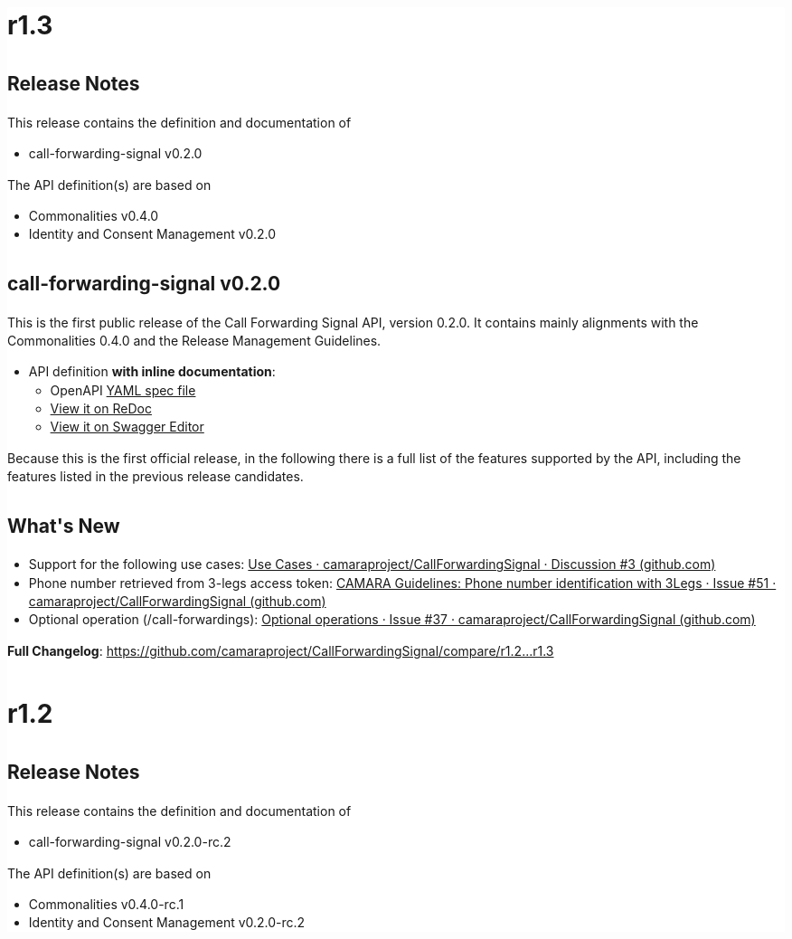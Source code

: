 # r1.3

## Release Notes

This release contains the definition and documentation of
* call-forwarding-signal v0.2.0

The API definition(s) are based on
* Commonalities v0.4.0
* Identity and Consent Management v0.2.0

## call-forwarding-signal v0.2.0

This is the first public release of the Call Forwarding Signal API, version 0.2.0. It contains mainly alignments with the Commonalities 0.4.0 and the Release Management Guidelines. 

- API definition **with inline documentation**:
  - OpenAPI [YAML spec file](https://github.com/camaraproject/CallForwardingSignal/blob/r1.3/code/API_definitions/call-forwarding-signal.yaml)
  - [View it on ReDoc](https://redocly.github.io/redoc/?url=https://raw.githubusercontent.com/camaraproject/CallForwardingSignal/r1.3/code/API_definitions/call-forwarding-signal.yaml&nocors)
  - [View it on Swagger Editor](https://camaraproject.github.io/swagger-ui/?url=https://raw.githubusercontent.com/camaraproject/CallForwardingSignal/r1.3/code/API_definitions/call-forwarding-signal.yaml)

Because this is the first official release, in the following there is a full list of the features supported by the API, including the features listed in the previous release candidates.

## What's New

* Support for the following use cases: [Use Cases · camaraproject/CallForwardingSignal · Discussion #3 (github.com)](https://github.com/camaraproject/CallForwardingSignal/discussions/3)
* Phone  number retrieved from 3-legs access token: [CAMARA Guidelines: Phone number identification with 3Legs · Issue #51 · camaraproject/CallForwardingSignal (github.com)](https://github.com/camaraproject/CallForwardingSignal/issues/51)
* Optional operation (/call-forwardings):  [Optional operations · Issue #37 · camaraproject/CallForwardingSignal (github.com)](https://github.com/camaraproject/CallForwardingSignal/issues/37)

**Full Changelog**: https://github.com/camaraproject/CallForwardingSignal/compare/r1.2...r1.3
  
# r1.2

## Release Notes

This release contains the definition and documentation of
* call-forwarding-signal v0.2.0-rc.2

The API definition(s) are based on
* Commonalities v0.4.0-rc.1
* Identity and Consent Management v0.2.0-rc.2
